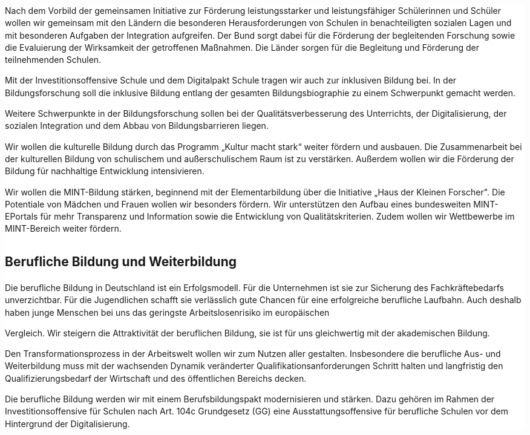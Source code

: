 Nach dem Vorbild der gemeinsamen Initiative zur Förderung
leistungsstarker und leistungsfähiger Schülerinnen und Schüler wollen
wir gemeinsam mit den Ländern die besonderen Herausforderungen von
Schulen in benachteiligten sozialen Lagen und mit besonderen Aufgaben
der Integration aufgreifen. Der Bund sorgt dabei für die Förderung der
begleitenden Forschung sowie die Evaluierung der Wirksamkeit der
getroffenen Maßnahmen. Die Länder sorgen für die Begleitung und
Förderung der teilnehmenden Schulen.

Mit der Investitionsoffensive Schule und dem Digitalpakt Schule tragen
wir auch zur inklusiven Bildung bei. In der Bildungsforschung soll die
inklusive Bildung entlang der gesamten Bildungsbiographie zu einem
Schwerpunkt gemacht werden.

Weitere Schwerpunkte in der Bildungsforschung sollen bei der
Qualitätsverbesserung des Unterrichts, der Digitalisierung, der sozialen
Integration und dem Abbau von Bildungsbarrieren liegen.

Wir wollen die kulturelle Bildung durch das Programm „Kultur macht
stark“ weiter fördern und ausbauen. Die Zusammenarbeit bei der
kulturellen Bildung von schulischem und außerschulischem Raum ist zu
verstärken. Außerdem wollen wir die Förderung der Bildung für
nachhaltige Entwicklung intensivieren.

Wir wollen die MINT-Bildung stärken, beginnend mit der Elementarbildung
über die Initiative „Haus der Kleinen Forscher". Die Potentiale von
Mädchen und Frauen wollen wir besonders fördern. Wir unterstützen den
Aufbau eines bundesweiten MINT-EPortals für mehr Transparenz und
Information sowie die Entwicklung von Qualitätskriterien. Zudem wollen
wir Wettbewerbe im MINT-Bereich weiter fördern.

## Berufliche Bildung und Weiterbildung

Die berufliche Bildung in Deutschland ist ein Erfolgsmodell. Für die
Unternehmen ist sie zur Sicherung des Fachkräftebedarfs unverzichtbar.
Für die Jugendlichen schafft sie verlässlich gute Chancen für eine
erfolgreiche berufliche Laufbahn. Auch deshalb haben junge Menschen bei
uns das geringste Arbeitslosenrisiko im europäischen

Vergleich. Wir steigern die Attraktivität der beruflichen Bildung, sie
ist für uns gleichwertig mit der akademischen Bildung.

Den Transformationsprozess in der Arbeitswelt wollen wir zum Nutzen
aller gestalten. Insbesondere die berufliche Aus- und Weiterbildung muss
mit der wachsenden Dynamik veränderter Qualifikationsanforderungen
Schritt halten und langfristig den Qualifizierungsbedarf der Wirtschaft
und des öffentlichen Bereichs decken.

Die berufliche Bildung werden wir mit einem Berufsbildungspakt
modernisieren und stärken. Dazu gehören im Rahmen der
Investitionsoffensive für Schulen nach Art. 104c Grundgesetz (GG) eine
Ausstattungsoffensive für berufliche Schulen vor dem Hintergrund der
Digitalisierung.

